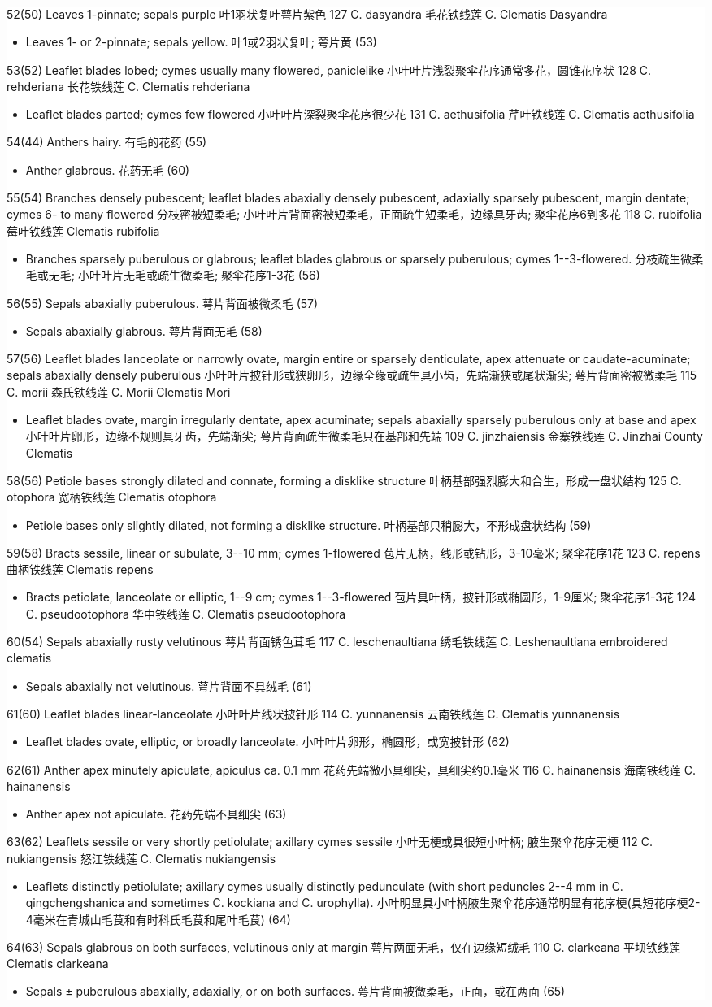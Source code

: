 52(50)	Leaves 1-pinnate; sepals purple 叶1羽状复叶萼片紫色	127  C. dasyandra 毛花铁线莲 C. Clematis Dasyandra
+	Leaves 1- or 2-pinnate; sepals yellow. 叶1或2羽状复叶; 萼片黄	(53)
 	 	 
53(52)	Leaflet blades lobed; cymes usually many flowered, paniclelike 小叶叶片浅裂聚伞花序通常多花，圆锥花序状	128  C. rehderiana 长花铁线莲 C. Clematis rehderiana
+	Leaflet blades parted; cymes few flowered 小叶叶片深裂聚伞花序很少花	131  C. aethusifolia 芹叶铁线莲 C. Clematis aethusifolia
 	 	 
54(44)	Anthers hairy. 有毛的花药	(55)
+	Anther glabrous. 花药无毛	(60)
 	 	 
55(54)	Branches densely pubescent; leaflet blades abaxially densely pubescent, adaxially sparsely pubescent, margin dentate; cymes 6- to many flowered 分枝密被短柔毛; 小叶叶片背面密被短柔毛，正面疏生短柔毛，边缘具牙齿; 聚伞花序6到多花	118  C. rubifolia 莓叶铁线莲 Clematis rubifolia
+	Branches sparsely puberulous or glabrous; leaflet blades glabrous or sparsely puberulous; cymes 1--3-flowered. 分枝疏生微柔毛或无毛; 小叶叶片无毛或疏生微柔毛; 聚伞花序1-3花	(56)
 	 	 
56(55)	Sepals abaxially puberulous. 萼片背面被微柔毛	(57)
+	Sepals abaxially glabrous. 萼片背面无毛	(58)
 	 	 
57(56)	Leaflet blades lanceolate or narrowly ovate, margin entire or sparsely denticulate, apex attenuate or caudate-acuminate; sepals abaxially densely puberulous 小叶叶片披针形或狭卵形，边缘全缘或疏生具小齿，先端渐狭或尾状渐尖; 萼片背面密被微柔毛	115  C. morii 森氏铁线莲 C. Morii Clematis Mori
+	Leaflet blades ovate, margin irregularly dentate, apex acuminate; sepals abaxially sparsely puberulous only at base and apex 小叶叶片卵形，边缘不规则具牙齿，先端渐尖; 萼片背面疏生微柔毛只在基部和先端	109  C. jinzhaiensis 金寨铁线莲 C. Jinzhai County Clematis
 	 	 
58(56)	Petiole bases strongly dilated and connate, forming a disklike structure 叶柄基部强烈膨大和合生，形成一盘状结构	125  C. otophora 宽柄铁线莲 Clematis otophora
+	Petiole bases only slightly dilated, not forming a disklike structure. 叶柄基部只稍膨大，不形成盘状结构	(59)
 	 	 
59(58)	Bracts sessile, linear or subulate, 3--10 mm; cymes 1-flowered 苞片无柄，线形或钻形，3-10毫米; 聚伞花序1花	123  C. repens 曲柄铁线莲 Clematis repens
+	Bracts petiolate, lanceolate or elliptic, 1--9 cm; cymes 1--3-flowered 苞片具叶柄，披针形或椭圆形，1-9厘米; 聚伞花序1-3花	124  C. pseudootophora 华中铁线莲 C. Clematis pseudootophora
 	 	 
60(54)	Sepals abaxially rusty velutinous 萼片背面锈色茸毛	117  C. leschenaultiana 绣毛铁线莲 C. Leshenaultiana embroidered clematis
+	Sepals abaxially not velutinous. 萼片背面不具绒毛	(61)
 	 	 
61(60)	Leaflet blades linear-lanceolate 小叶叶片线状披针形	114  C. yunnanensis 云南铁线莲 C. Clematis yunnanensis
+	Leaflet blades ovate, elliptic, or broadly lanceolate. 小叶叶片卵形，椭圆形，或宽披针形	(62)
 	 	 
62(61)	Anther apex minutely apiculate, apiculus ca. 0.1 mm 花药先端微小具细尖，具细尖约0.1毫米	116  C. hainanensis 海南铁线莲 C. hainanensis
+	Anther apex not apiculate. 花药先端不具细尖	(63)
 	 	 
63(62)	Leaflets sessile or very shortly petiolulate; axillary cymes sessile 小叶无梗或具很短小叶柄; 腋生聚伞花序无梗	112  C. nukiangensis 怒江铁线莲 C. Clematis nukiangensis
+	Leaflets distinctly petiolulate; axillary cymes usually distinctly pedunculate (with short peduncles 2--4 mm in C. qingchengshanica and sometimes C. kockiana and C. urophylla). 小叶明显具小叶柄腋生聚伞花序通常明显有花序梗(具短花序梗2-4毫米在青城山毛茛和有时科氏毛茛和尾叶毛茛)	(64)
 	 	 
64(63)	Sepals glabrous on both surfaces, velutinous only at margin 萼片两面无毛，仅在边缘短绒毛	110  C. clarkeana 平坝铁线莲 Clematis clarkeana
+	Sepals ± puberulous abaxially, adaxially, or on both surfaces. 萼片背面被微柔毛，正面，或在两面	(65)
 	 	 